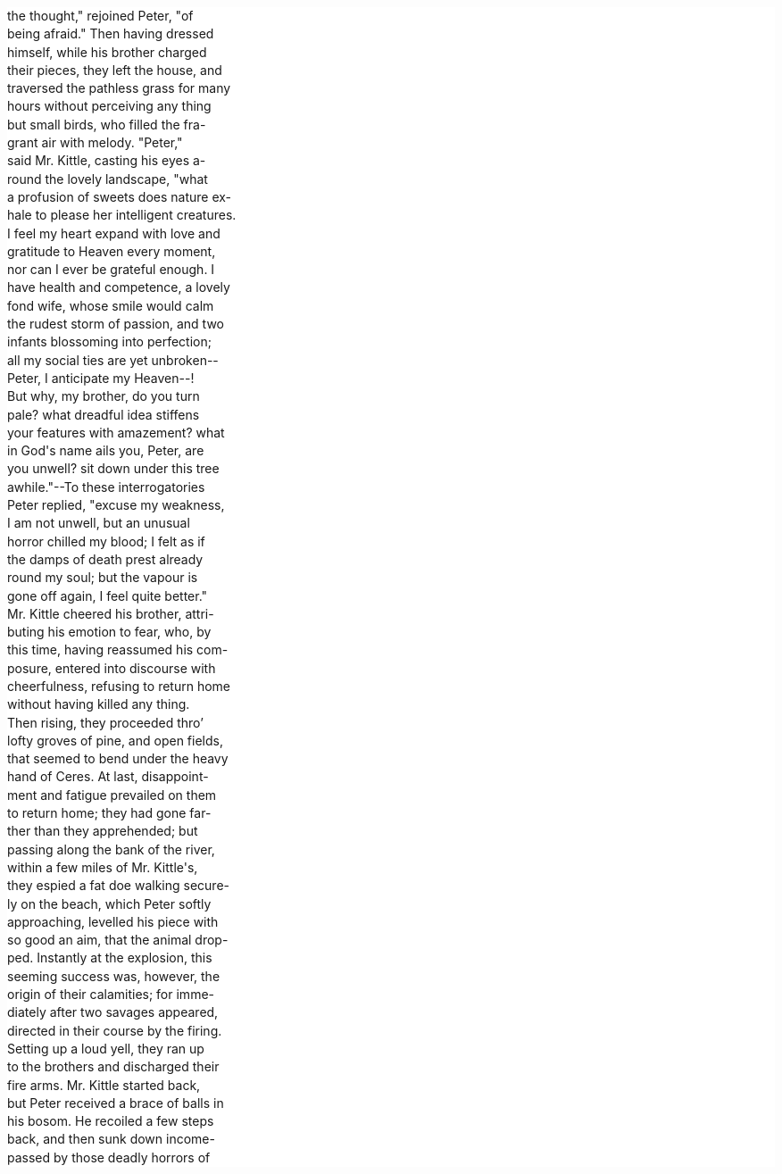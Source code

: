 the thought," rejoined Peter, "of  
being afraid." Then having dressed  
himself, while his brother charged  
their pieces, they left the house, and  
traversed the pathless grass for many  
hours without perceiving any thing  
but small birds, who filled the fra-  
grant air with melody. "Peter,"  
said Mr. Kittle, casting his eyes a-  
round the lovely landscape, "what  
a profusion of sweets does nature ex-  
hale to please her intelligent creatures.  
I feel my heart expand with love and  
gratitude to Heaven every moment,  
nor can I ever be grateful enough. I  
have health and competence, a lovely  
fond wife, whose smile would calm  
the rudest storm of passion, and two  
infants blossoming into perfection;  
all my social ties are yet unbroken--  
Peter, I anticipate my Heaven--!  
But why, my brother, do you turn  
pale? what dreadful idea stiffens  
your features with amazement? what  
in God's name ails you, Peter, are  
you unwell? sit down under this tree  
awhile."--To these interrogatories  
Peter replied, "excuse my weakness,  
I am not unwell, but an unusual  
horror chilled my blood; I felt as if  
the damps of death prest already  
round my soul; but the vapour is  
gone off again, I feel quite better."  
Mr. Kittle cheered his brother, attri-  
buting his emotion to fear, who, by  
this time, having reassumed his com-  
posure, entered into discourse with  
cheerfulness, refusing to return home  
without having killed any thing.  
Then rising, they proceeded thro’  
lofty groves of pine, and open fields,  
that seemed to bend under the heavy  
hand of Ceres. At last, disappoint-  
ment and fatigue prevailed on them  
to return home; they had gone far-  
ther than they apprehended; but  
passing along the bank of the river,  
within a few miles of Mr. Kittle's,  
they espied a fat doe walking secure-  
ly on the beach, which Peter softly  
approaching, levelled his piece with  
so good an aim, that the animal drop-  
ped. Instantly at the explosion, this  
seeming success was, however, the  
origin of their calamities; for imme-  
diately after two savages appeared,  
directed in their course by the firing.  
Setting up a loud yell, they ran up  
to the brothers and discharged their  
fire arms. Mr. Kittle started back,  
but Peter received a brace of balls in  
his bosom. He recoiled a few steps  
back, and then sunk down income-  
passed by those deadly horrors of  